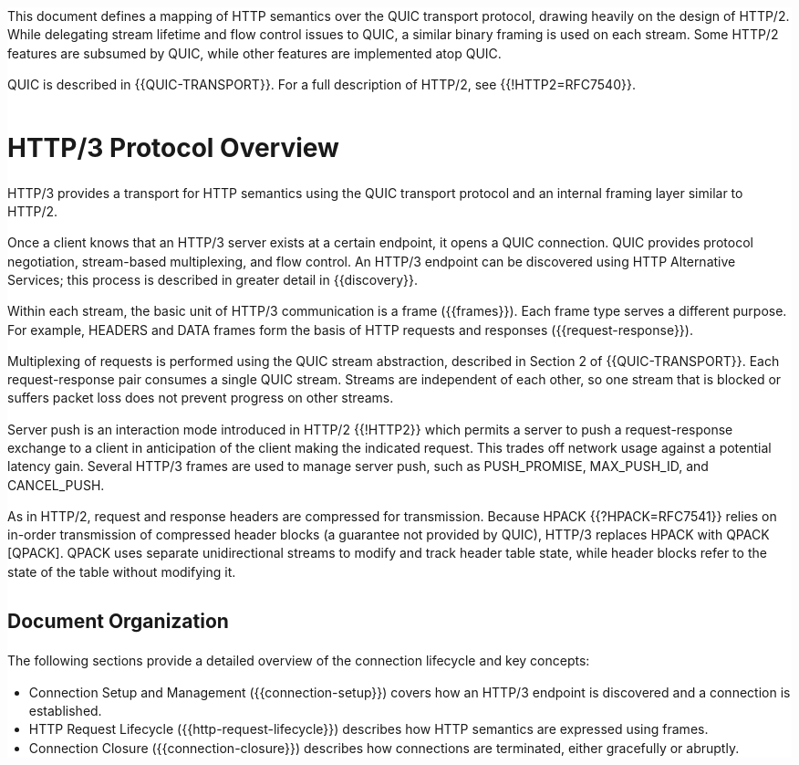 This document defines a mapping of HTTP semantics over the QUIC transport
protocol, drawing heavily on the design of HTTP/2.  While delegating stream
lifetime and flow control issues to QUIC, a similar binary framing is used on
each stream. Some HTTP/2 features are subsumed by QUIC, while other features are
implemented atop QUIC.

QUIC is described in {{QUIC-TRANSPORT}}.  For a full description of HTTP/2, see
{{!HTTP2=RFC7540}}.

# HTTP/3 Protocol Overview

HTTP/3 provides a transport for HTTP semantics using the QUIC transport protocol
and an internal framing layer similar to HTTP/2.

Once a client knows that an HTTP/3 server exists at a certain endpoint, it opens
a QUIC connection. QUIC provides protocol negotiation, stream-based
multiplexing, and flow control. An HTTP/3 endpoint can be discovered using HTTP
Alternative Services; this process is described in greater detail in
{{discovery}}.

Within each stream, the basic unit of HTTP/3 communication is a frame
({{frames}}).  Each frame type serves a different purpose.  For example, HEADERS
and DATA frames form the basis of HTTP requests and responses
({{request-response}}).

Multiplexing of requests is performed using the QUIC stream abstraction,
described in Section 2 of {{QUIC-TRANSPORT}}.  Each request-response pair
consumes a single QUIC stream.  Streams are independent of each other, so one
stream that is blocked or suffers packet loss does not prevent progress on other
streams.

Server push is an interaction mode introduced in HTTP/2 {{!HTTP2}} which permits
a server to push a request-response exchange to a client in anticipation of the
client making the indicated request.  This trades off network usage against a
potential latency gain.  Several HTTP/3 frames are used to manage server push,
such as PUSH_PROMISE, MAX_PUSH_ID, and CANCEL_PUSH.

As in HTTP/2, request and response headers are compressed for transmission.
Because HPACK {{?HPACK=RFC7541}} relies on in-order transmission of compressed
header blocks (a guarantee not provided by QUIC), HTTP/3 replaces HPACK with
QPACK [QPACK].  QPACK uses separate unidirectional streams to modify and track
header table state, while header blocks refer to the state of the table without
modifying it.

## Document Organization

The following sections provide a detailed overview of the connection lifecycle
and key concepts:

- Connection Setup and Management ({{connection-setup}}) covers how an HTTP/3
  endpoint is discovered and a connection is established.
- HTTP Request Lifecycle ({{http-request-lifecycle}}) describes how HTTP
  semantics are expressed using frames.
- Connection Closure ({{connection-closure}}) describes how connections are
  terminated, either gracefully or abruptly.
